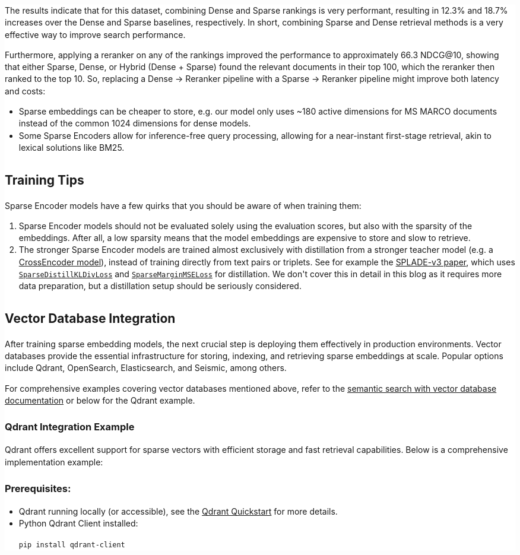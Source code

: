 The results indicate that for this dataset, combining Dense and Sparse rankings is very performant, resulting in 12.3% and 18.7% increases over the Dense and Sparse baselines, respectively. In short, combining Sparse and Dense retrieval methods is a very effective way to improve search performance.

Furthermore, applying a reranker on any of the rankings improved the performance to approximately 66.3 NDCG@10, showing that either Sparse, Dense, or Hybrid (Dense + Sparse) found the relevant documents in their top 100, which the reranker then ranked to the top 10. So, replacing a Dense -> Reranker pipeline with a Sparse -> Reranker pipeline might improve both latency and costs:
* Sparse embeddings can be cheaper to store, e.g. our model only uses ~180 active dimensions for MS MARCO documents instead of the common 1024 dimensions for dense models.
* Some Sparse Encoders allow for inference-free query processing, allowing for a near-instant first-stage retrieval, akin to lexical solutions like BM25.

## Training Tips

Sparse Encoder models have a few quirks that you should be aware of when training them:

1. Sparse Encoder models should not be evaluated solely using the evaluation scores, but also with the sparsity of the embeddings. After all, a low sparsity means that the model embeddings are expensive to store and slow to retrieve.
2. The stronger Sparse Encoder models are trained almost exclusively with distillation from a stronger teacher model (e.g. a [CrossEncoder model](https://sbert.net/docs/cross_encoder/usage/usage.html)), instead of training directly from text pairs or triplets. See for example the [SPLADE-v3 paper](https://arxiv.org/abs/2403.06789), which uses [`SparseDistillKLDivLoss`](https://sbert.net/docs/package_reference/sparse_encoder/losses.html#sentence_transformers.sparse_encoder.losses.SparseDistillKLDivLoss) and [`SparseMarginMSELoss`](https://sbert.net/docs/package_reference/sparse_encoder/losses.html#sentence_transformers.sparse_encoder.losses.SparseMarginMSELoss) for distillation. We don't cover this in detail in this blog as it requires more data preparation, but a distillation setup should be seriously considered.

## Vector Database Integration

After training sparse embedding models, the next crucial step is deploying them effectively in production environments. Vector databases provide the essential infrastructure for storing, indexing, and retrieving sparse embeddings at scale. Popular options include Qdrant, OpenSearch, Elasticsearch, and Seismic, among others.

For comprehensive examples covering vector databases mentioned above, refer to the [semantic search with vector database documentation](https://sbert.net/examples/sparse_encoder/applications/semantic_search/README.html#vector-database-search) or below for the Qdrant example. 

### Qdrant Integration Example

Qdrant offers excellent support for sparse vectors with efficient storage and fast retrieval capabilities. Below is a comprehensive implementation example:

### Prerequisites:
- Qdrant running locally (or accessible), see the [Qdrant Quickstart](https://qdrant.tech/documentation/quickstart/) for more details.
- Python Qdrant Client installed:
  ```bash
  pip install qdrant-client
  ```
